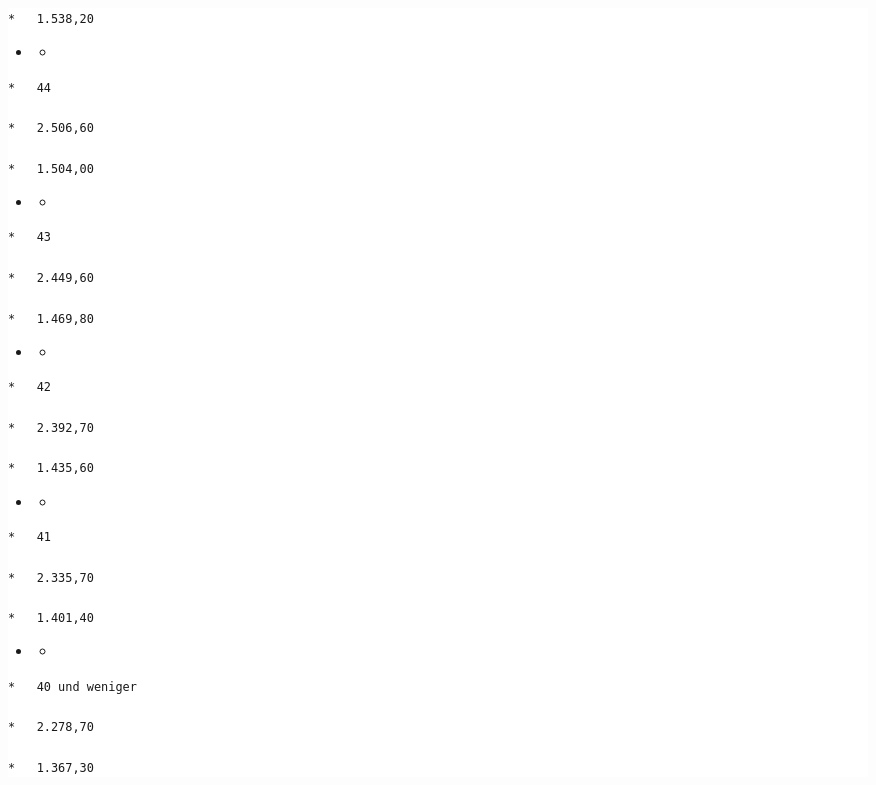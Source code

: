     *   1.538,20


*    *
    *   44

    *   2.506,60

    *   1.504,00


*    *
    *   43

    *   2.449,60

    *   1.469,80


*    *
    *   42

    *   2.392,70

    *   1.435,60


*    *
    *   41

    *   2.335,70

    *   1.401,40


*    *
    *   40 und weniger

    *   2.278,70

    *   1.367,30





